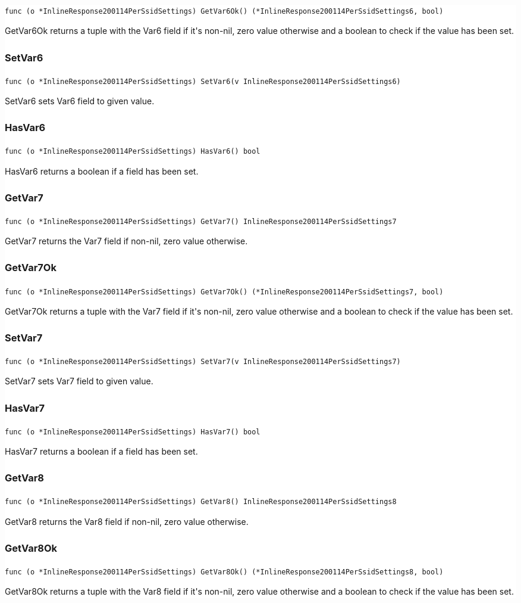 `func (o *InlineResponse200114PerSsidSettings) GetVar6Ok() (*InlineResponse200114PerSsidSettings6, bool)`

GetVar6Ok returns a tuple with the Var6 field if it's non-nil, zero value otherwise
and a boolean to check if the value has been set.

### SetVar6

`func (o *InlineResponse200114PerSsidSettings) SetVar6(v InlineResponse200114PerSsidSettings6)`

SetVar6 sets Var6 field to given value.

### HasVar6

`func (o *InlineResponse200114PerSsidSettings) HasVar6() bool`

HasVar6 returns a boolean if a field has been set.

### GetVar7

`func (o *InlineResponse200114PerSsidSettings) GetVar7() InlineResponse200114PerSsidSettings7`

GetVar7 returns the Var7 field if non-nil, zero value otherwise.

### GetVar7Ok

`func (o *InlineResponse200114PerSsidSettings) GetVar7Ok() (*InlineResponse200114PerSsidSettings7, bool)`

GetVar7Ok returns a tuple with the Var7 field if it's non-nil, zero value otherwise
and a boolean to check if the value has been set.

### SetVar7

`func (o *InlineResponse200114PerSsidSettings) SetVar7(v InlineResponse200114PerSsidSettings7)`

SetVar7 sets Var7 field to given value.

### HasVar7

`func (o *InlineResponse200114PerSsidSettings) HasVar7() bool`

HasVar7 returns a boolean if a field has been set.

### GetVar8

`func (o *InlineResponse200114PerSsidSettings) GetVar8() InlineResponse200114PerSsidSettings8`

GetVar8 returns the Var8 field if non-nil, zero value otherwise.

### GetVar8Ok

`func (o *InlineResponse200114PerSsidSettings) GetVar8Ok() (*InlineResponse200114PerSsidSettings8, bool)`

GetVar8Ok returns a tuple with the Var8 field if it's non-nil, zero value otherwise
and a boolean to check if the value has been set.

